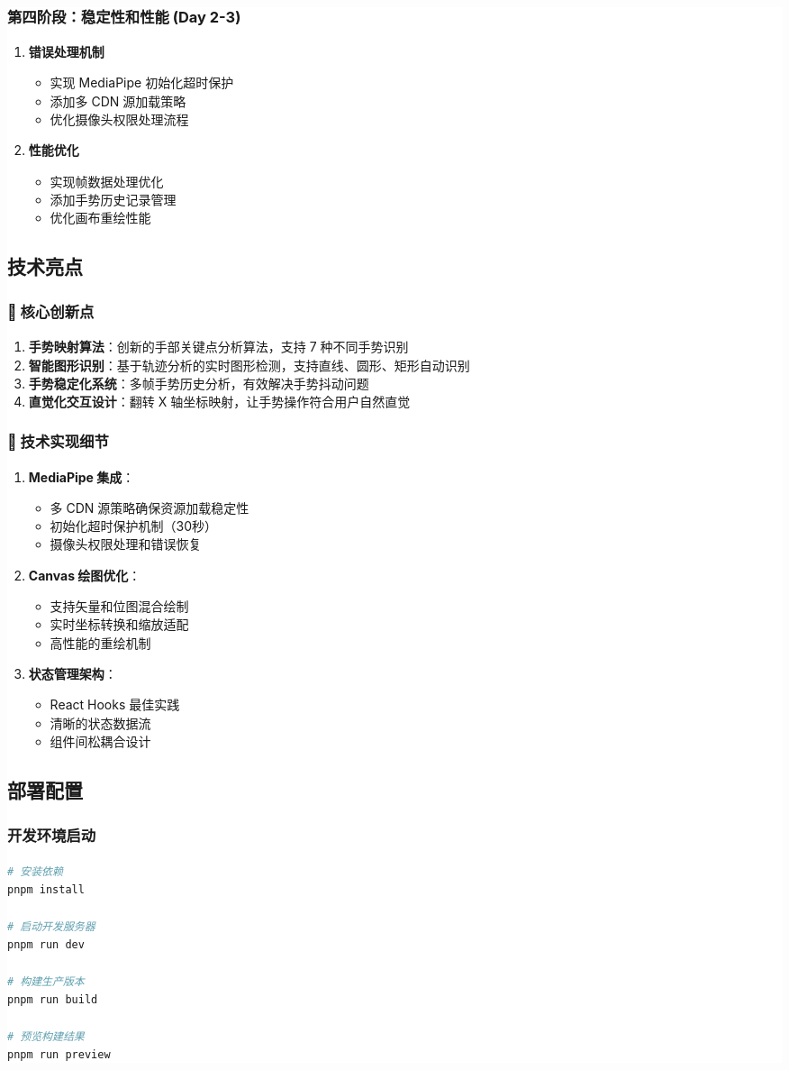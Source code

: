 ### 第四阶段：稳定性和性能 (Day 2-3)
1. **错误处理机制**
   - 实现 MediaPipe 初始化超时保护
   - 添加多 CDN 源加载策略
   - 优化摄像头权限处理流程

2. **性能优化**
   - 实现帧数据处理优化
   - 添加手势历史记录管理
   - 优化画布重绘性能

## 技术亮点

### 🎯 核心创新点
1. **手势映射算法**：创新的手部关键点分析算法，支持 7 种不同手势识别
2. **智能图形识别**：基于轨迹分析的实时图形检测，支持直线、圆形、矩形自动识别
3. **手势稳定化系统**：多帧手势历史分析，有效解决手势抖动问题
4. **直觉化交互设计**：翻转 X 轴坐标映射，让手势操作符合用户自然直觉

### 🔧 技术实现细节
1. **MediaPipe 集成**：
   - 多 CDN 源策略确保资源加载稳定性
   - 初始化超时保护机制（30秒）
   - 摄像头权限处理和错误恢复

2. **Canvas 绘图优化**：
   - 支持矢量和位图混合绘制
   - 实时坐标转换和缩放适配
   - 高性能的重绘机制

3. **状态管理架构**：
   - React Hooks 最佳实践
   - 清晰的状态数据流
   - 组件间松耦合设计

## 部署配置

### 开发环境启动
```bash
# 安装依赖
pnpm install

# 启动开发服务器
pnpm run dev

# 构建生产版本
pnpm run build

# 预览构建结果
pnpm run preview
```
